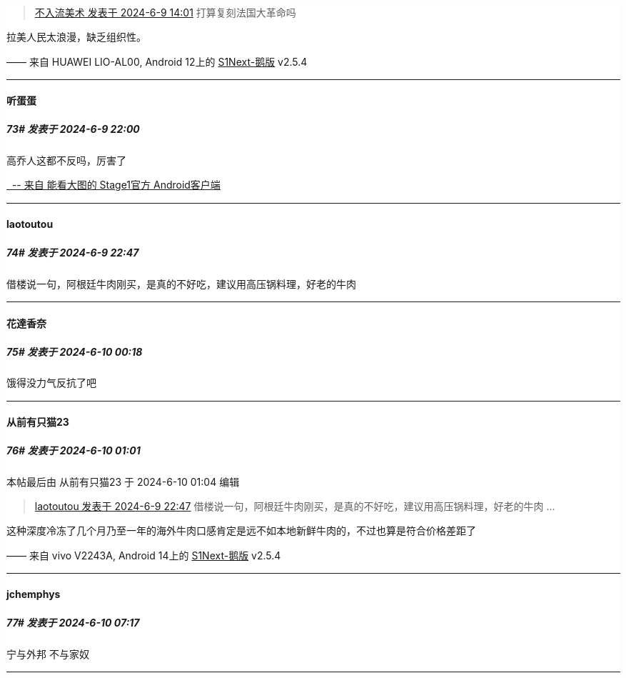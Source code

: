 <blockquote><a href="httphttps://bbs.saraba1st.com/2b/forum.php?mod=redirect&amp;goto=findpost&amp;pid=65166868&amp;ptid=2186828" target="_blank">不入流美术 发表于 2024-6-9 14:01</a>
打算复刻法国大革命吗</blockquote>
拉美人民太浪漫，缺乏组织性。

—— 来自 HUAWEI LIO-AL00, Android 12上的 [S1Next-鹅版](https://github.com/ykrank/S1-Next/releases) v2.5.4


*****

####  听蛋蛋  
##### 73#       发表于 2024-6-9 22:00

高乔人这都不反吗，厉害了

[  -- 来自 能看大图的 Stage1官方 Android客户端](https://www.coolapk.com/apk/140634)


*****

####  laotoutou  
##### 74#       发表于 2024-6-9 22:47

借楼说一句，阿根廷牛肉刚买，是真的不好吃，建议用高压锅料理，好老的牛肉


*****

####  花達香奈  
##### 75#       发表于 2024-6-10 00:18

饿得没力气反抗了吧


*****

####  从前有只猫23  
##### 76#       发表于 2024-6-10 01:01

 本帖最后由 从前有只猫23 于 2024-6-10 01:04 编辑 
<blockquote><a href="httphttps://bbs.saraba1st.com/2b/forum.php?mod=redirect&amp;goto=findpost&amp;pid=65174277&amp;ptid=2186828" target="_blank">laotoutou 发表于 2024-6-9 22:47</a>
借楼说一句，阿根廷牛肉刚买，是真的不好吃，建议用高压锅料理，好老的牛肉 ...</blockquote>
这种深度冷冻了几个月乃至一年的海外牛肉口感肯定是远不如本地新鲜牛肉的，不过也算是符合价格差距了

—— 来自 vivo V2243A, Android 14上的 [S1Next-鹅版](https://github.com/ykrank/S1-Next/releases) v2.5.4


*****

####  jchemphys  
##### 77#       发表于 2024-6-10 07:17

宁与外邦 不与家奴


*****
